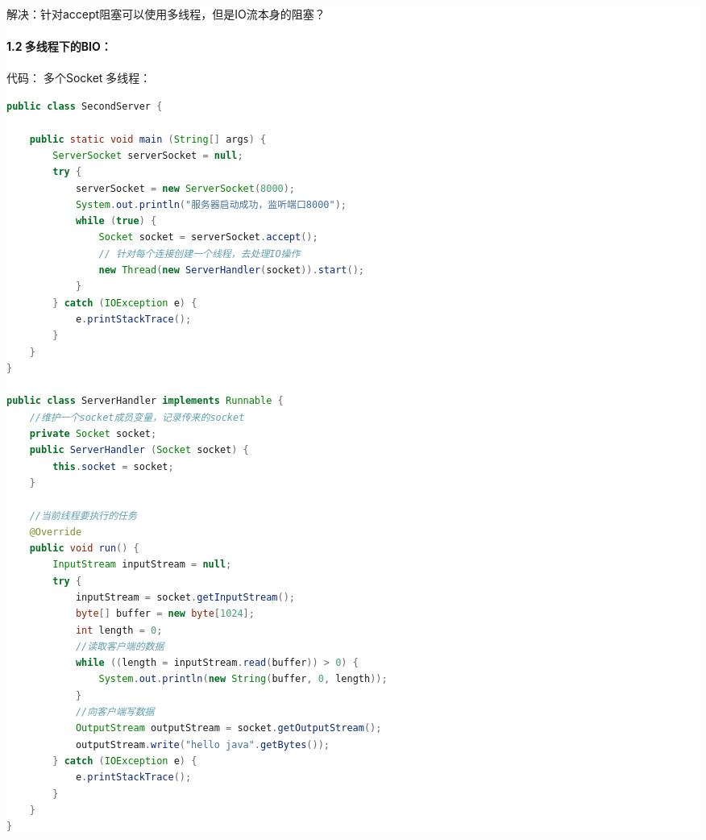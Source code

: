 解决：针对accept阻塞可以使用多线程，但是IO流本身的阻塞？


#### 1.2 多线程下的BIO：
代码：
多个Socket 多线程：
```java
public class SecondServer {

    public static void main (String[] args) {
        ServerSocket serverSocket = null;
        try {
            serverSocket = new ServerSocket(8000);
            System.out.println("服务器启动成功，监听端口8000");
            while (true) {
                Socket socket = serverSocket.accept();
                // 针对每个连接创建一个线程，去处理IO操作
                new Thread(new ServerHandler(socket)).start();
            }
        } catch (IOException e) {
            e.printStackTrace();
        }
    }
}

public class ServerHandler implements Runnable {
    //维护一个socket成员变量，记录传来的socket
    private Socket socket;
    public ServerHandler (Socket socket) {
        this.socket = socket;
    }

    //当前线程要执行的任务
    @Override
    public void run() {
        InputStream inputStream = null;
        try {
            inputStream = socket.getInputStream();
            byte[] buffer = new byte[1024];
            int length = 0;
            //读取客户端的数据
            while ((length = inputStream.read(buffer)) > 0) {
                System.out.println(new String(buffer, 0, length));
            }
            //向客户端写数据
            OutputStream outputStream = socket.getOutputStream();
            outputStream.write("hello java".getBytes());
        } catch (IOException e) {
            e.printStackTrace();
        }
    }
}
```
